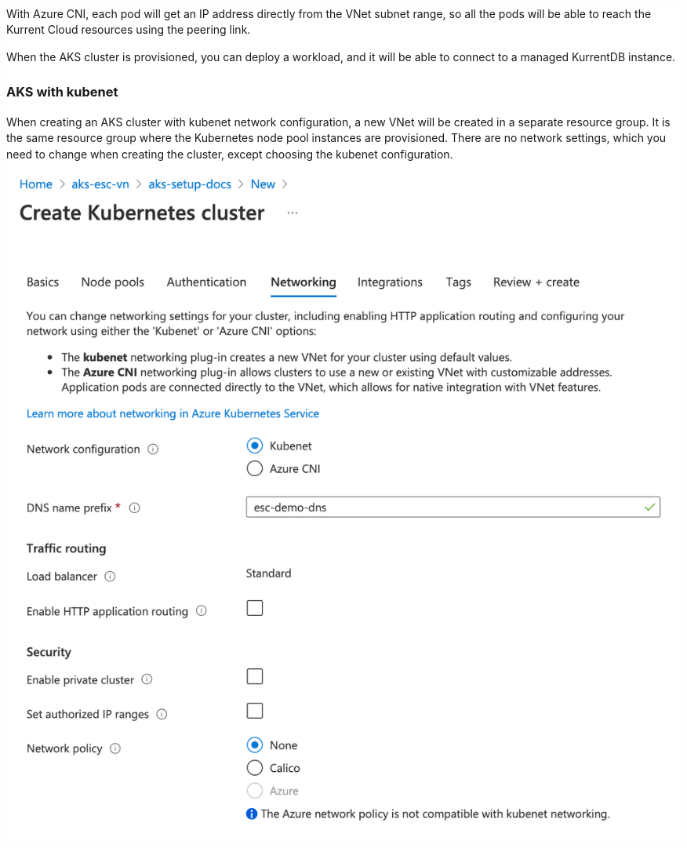 With Azure CNI, each pod will get an IP address directly from the VNet subnet range, so all the pods will be able to reach the Kurrent Cloud resources using the peering link.

When the AKS cluster is provisioned, you can deploy a workload, and it will be able to connect to a managed KurrentDB instance.

### AKS with kubenet

When creating an AKS cluster with kubenet network configuration, a new VNet will be created in a separate resource group. It is the same resource group where the Kubernetes node pool instances are provisioned. There are no network settings, which you need to change when creating the cluster, except choosing the kubenet configuration.

![AKS with kubenet](./images/aks-5.png)
